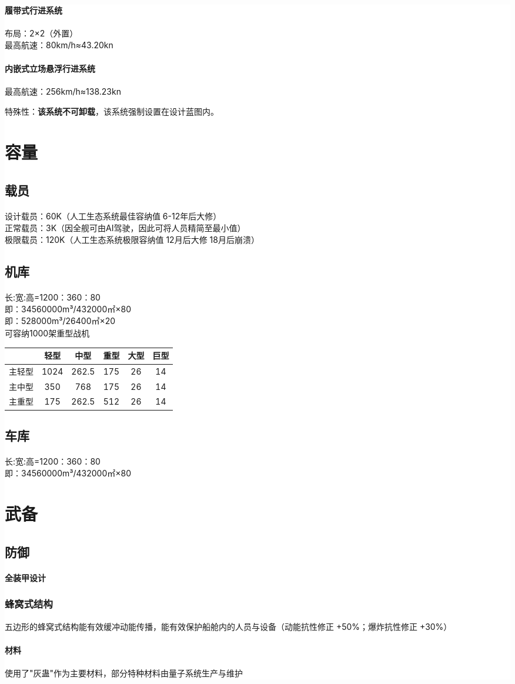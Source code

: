 #### 履带式行进系统

布局：2×2（外置）  
最高航速：80km/h≈43.20kn

#### 内嵌式立场悬浮行进系统

最高航速：256km/h≈138.23kn   

特殊性：**该系统不可卸载**，该系统强制设置在设计蓝图内。


# 容量

## 载员
设计载员：60K（人工生态系统最佳容纳值 6-12年后大修）  
正常载员：3K（因全舰可由AI驾驶，因此可将人员精简至最小值）  
极限载员：120K（人工生态系统极限容纳值 12月后大修 18月后崩溃）

## 机库
长:宽:高=1200：360：80  
即：34560000m³/432000㎡×80  
即：528000m³/26400㎡×20  
可容纳1000架重型战机

| |轻型|中型|重型|大型|巨型|
|:-----:|:----:|:----:|:----:|:----:|:----:|
|主轻型|1024|262.5|175|26|14|
|主中型|350|768|175|26|14|
|主重型|175|262.5|512|26|14|


## 车库
长:宽:高=1200：360：80  
即：34560000m³/432000㎡×80


# 武备

## 防御
**全装甲设计**

### 蜂窝式结构
五边形的蜂窝式结构能有效缓冲动能传播，能有效保护船舱内的人员与设备（动能抗性修正 +50%；爆炸抗性修正 +30%）

#### 材料
使用了"灰蛊"作为主要材料，部分特种材料由量子系统生产与维护
